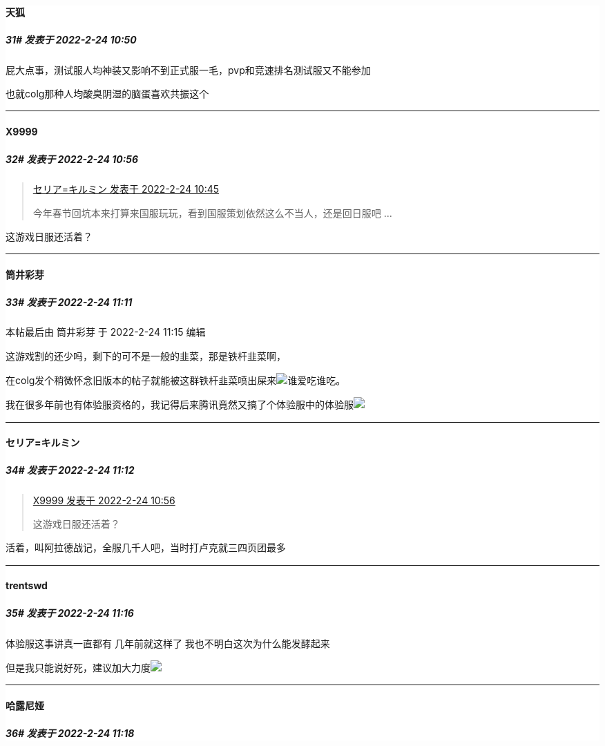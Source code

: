 ####  天狐  
##### 31#       发表于 2022-2-24 10:50

屁大点事，测试服人均神装又影响不到正式服一毛，pvp和竞速排名测试服又不能参加

也就colg那种人均酸臭阴湿的脑蛋喜欢共振这个

*****

####  X9999  
##### 32#       发表于 2022-2-24 10:56

<blockquote><a href="httphttps://bbs.saraba1st.com/2b/forum.php?mod=redirect&amp;goto=findpost&amp;pid=54813512&amp;ptid=2054296" target="_blank">セリア=キルミン 发表于 2022-2-24 10:45</a>

今年春节回坑本来打算来国服玩玩，看到国服策划依然这么不当人，还是回日服吧 ...</blockquote>
这游戏日服还活着？

*****

####  筒井彩芽  
##### 33#       发表于 2022-2-24 11:11

 本帖最后由 筒井彩芽 于 2022-2-24 11:15 编辑 

这游戏割的还少吗，剩下的可不是一般的韭菜，那是铁杆韭菜啊，

在colg发个稍微怀念旧版本的帖子就能被这群铁杆韭菜喷出屎来<img src="https://static.saraba1st.com/image/smiley/face2017/067.png" referrerpolicy="no-referrer">谁爱吃谁吃。

我在很多年前也有体验服资格的，我记得后来腾讯竟然又搞了个体验服中的体验服<img src="https://static.saraba1st.com/image/smiley/face2017/068.png" referrerpolicy="no-referrer">

*****

####  セリア=キルミン  
##### 34#       发表于 2022-2-24 11:12

<blockquote><a href="httphttps://bbs.saraba1st.com/2b/forum.php?mod=redirect&amp;goto=findpost&amp;pid=54813676&amp;ptid=2054296" target="_blank">X9999 发表于 2022-2-24 10:56</a>

这游戏日服还活着？</blockquote>
活着，叫阿拉德战记，全服几千人吧，当时打卢克就三四页团最多

*****

####  trentswd  
##### 35#       发表于 2022-2-24 11:16

体验服这事讲真一直都有 几年前就这样了 我也不明白这次为什么能发酵起来

但是我只能说好死，建议加大力度<img src="https://static.saraba1st.com/image/smiley/face2017/067.png" referrerpolicy="no-referrer">

*****

####  哈露尼娅  
##### 36#       发表于 2022-2-24 11:18

